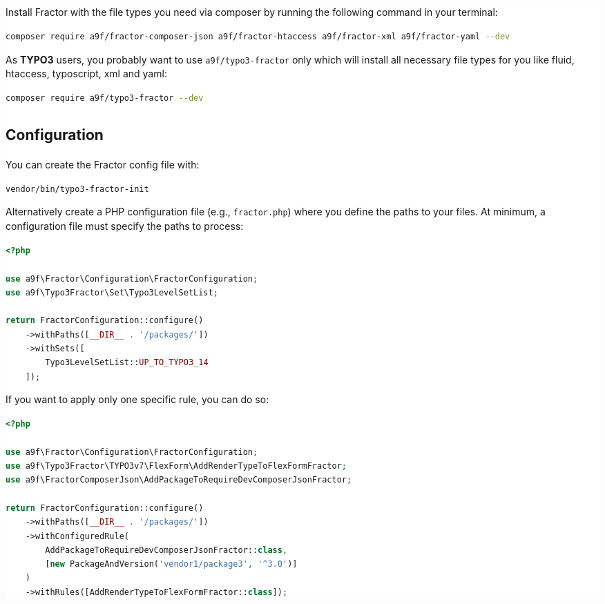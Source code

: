Install Fractor with the file types you need via composer by running the following command in your terminal:

```bash
composer require a9f/fractor-composer-json a9f/fractor-htaccess a9f/fractor-xml a9f/fractor-yaml --dev
```

As **TYPO3** users, you probably want to use `a9f/typo3-fractor` only which will install all necessary file types for
you like fluid, htaccess, typoscript, xml and yaml:

```bash
composer require a9f/typo3-fractor --dev
```

## Configuration

You can create the Fractor config file with:

```bash
vendor/bin/typo3-fractor-init
```

Alternatively create a PHP configuration file (e.g., `fractor.php`) where you define the paths to your files.
At minimum, a configuration file must specify the paths to process:

```php
<?php

use a9f\Fractor\Configuration\FractorConfiguration;
use a9f\Typo3Fractor\Set\Typo3LevelSetList;

return FractorConfiguration::configure()
    ->withPaths([__DIR__ . '/packages/'])
    ->withSets([
        Typo3LevelSetList::UP_TO_TYPO3_14
    ]);
```

If you want to apply only one specific rule, you can do so:

```php
<?php

use a9f\Fractor\Configuration\FractorConfiguration;
use a9f\Typo3Fractor\TYPO3v7\FlexForm\AddRenderTypeToFlexFormFractor;
use a9f\FractorComposerJson\AddPackageToRequireDevComposerJsonFractor;

return FractorConfiguration::configure()
    ->withPaths([__DIR__ . '/packages/'])
    ->withConfiguredRule(
        AddPackageToRequireDevComposerJsonFractor::class,
        [new PackageAndVersion('vendor1/package3', '^3.0')]
    )
    ->withRules([AddRenderTypeToFlexFormFractor::class]);
```
